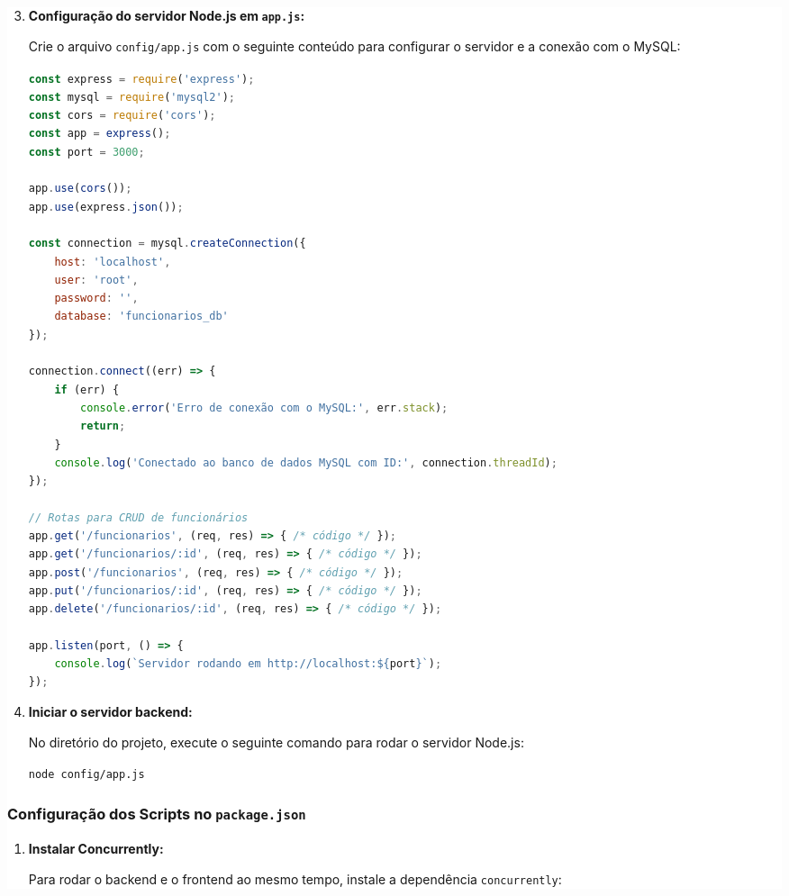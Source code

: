 3. **Configuração do servidor Node.js em `app.js`:**

   Crie o arquivo `config/app.js` com o seguinte conteúdo para configurar o servidor e a conexão com o MySQL:

   ```javascript
   const express = require('express');
   const mysql = require('mysql2');
   const cors = require('cors');
   const app = express();
   const port = 3000;

   app.use(cors());
   app.use(express.json());

   const connection = mysql.createConnection({
       host: 'localhost',
       user: 'root',
       password: '',
       database: 'funcionarios_db'
   });

   connection.connect((err) => {
       if (err) {
           console.error('Erro de conexão com o MySQL:', err.stack);
           return;
       }
       console.log('Conectado ao banco de dados MySQL com ID:', connection.threadId);
   });

   // Rotas para CRUD de funcionários
   app.get('/funcionarios', (req, res) => { /* código */ });
   app.get('/funcionarios/:id', (req, res) => { /* código */ });
   app.post('/funcionarios', (req, res) => { /* código */ });
   app.put('/funcionarios/:id', (req, res) => { /* código */ });
   app.delete('/funcionarios/:id', (req, res) => { /* código */ });

   app.listen(port, () => {
       console.log(`Servidor rodando em http://localhost:${port}`);
   });
   ```

4. **Iniciar o servidor backend:**

   No diretório do projeto, execute o seguinte comando para rodar o servidor Node.js:

   ```bash
   node config/app.js
   ```

### **Configuração dos Scripts no `package.json`**

1. **Instalar Concurrently:**

   Para rodar o backend e o frontend ao mesmo tempo, instale a dependência `concurrently`:
